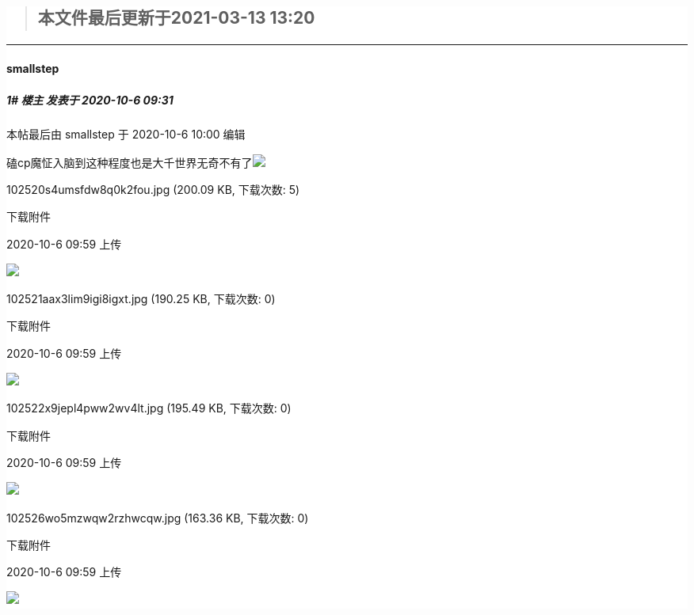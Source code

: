 > ## **本文件最后更新于2021-03-13 13:20** 


*****

####  smallstep  
##### 1#       楼主       发表于 2020-10-6 09:31


 本帖最后由 smallstep 于 2020-10-6 10:00 编辑 

磕cp魔怔入脑到这种程度也是大千世界无奇不有了<img src="https://static.saraba1st.com/image/smiley/face2017/067.png" referrerpolicy="no-referrer">


102520s4umsfdw8q0k2fou.jpg
(200.09 KB, 下载次数: 5)


下载附件


2020-10-6 09:59 上传


<img src="https://img.saraba1st.com/forum/202010/06/095942ex7rkxrlerpxis6y.jpg" referrerpolicy="no-referrer">


102521aax3lim9igi8igxt.jpg
(190.25 KB, 下载次数: 0)


下载附件


2020-10-6 09:59 上传


<img src="https://img.saraba1st.com/forum/202010/06/095931sz2411rz14x1qsc3.jpg" referrerpolicy="no-referrer">


102522x9jepl4pww2wv4lt.jpg
(195.49 KB, 下载次数: 0)


下载附件


2020-10-6 09:59 上传


<img src="https://img.saraba1st.com/forum/202010/06/095924xcfcvceuuuwcf1ui.jpg" referrerpolicy="no-referrer">


102526wo5mzwqw2rzhwcqw.jpg
(163.36 KB, 下载次数: 0)


下载附件


2020-10-6 09:59 上传


<img src="https://img.saraba1st.com/forum/202010/06/095918p5bsaa1scraocpum.jpg" referrerpolicy="no-referrer">
